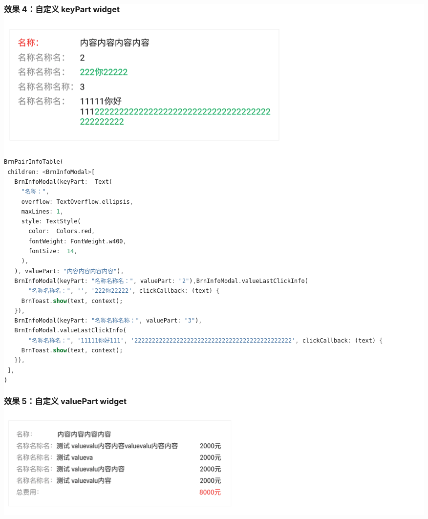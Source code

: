 ### 效果 4：自定义 keyPart widget

![](./img/BrnPairInfoTableDemo4.png)

```dart
BrnPairInfoTable(
 children: <BrnInfoModal>[
   BrnInfoModal(keyPart:  Text(
     "名称：",
     overflow: TextOverflow.ellipsis,
     maxLines: 1,
     style: TextStyle(
       color:  Colors.red,
       fontWeight: FontWeight.w400,
       fontSize:  14,
     ),
   ), valuePart: "内容内容内容内容"),
   BrnInfoModal(keyPart: "名称名称名：", valuePart: "2"),BrnInfoModal.valueLastClickInfo(
       "名称名称名：", '', '222你22222', clickCallback: (text) {
     BrnToast.show(text, context);
   }),
   BrnInfoModal(keyPart: "名称名称名称：", valuePart: "3"),
   BrnInfoModal.valueLastClickInfo(
       "名称名称名：", '11111你好111', '222222222222222222222222222222222222222222222', clickCallback: (text) {
     BrnToast.show(text, context);
   }),
 ],
)
```

### 效果 5：自定义 valuePart widget

<img src="./img/BrnPairInfoTableDemo5.png" style="zoom:67%;" />
